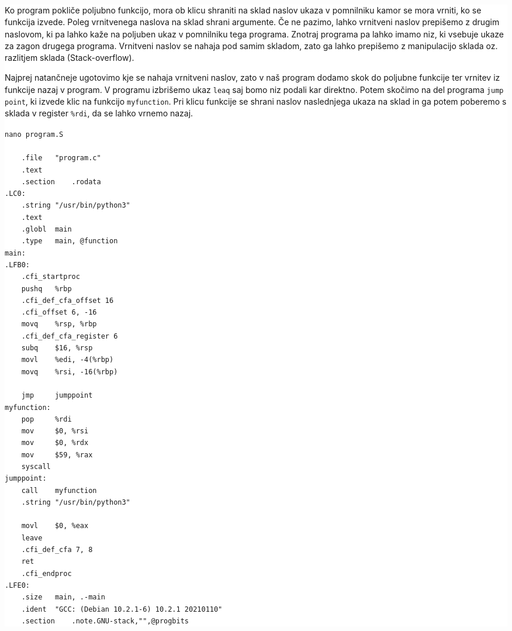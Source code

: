 Ko program pokliče poljubno funkcijo, mora ob klicu shraniti na sklad naslov ukaza v pomnilniku kamor se mora vrniti, ko se funkcija izvede. Poleg vrnitvenega naslova na sklad shrani argumente. Če ne pazimo, lahko vrnitveni naslov prepišemo z drugim naslovom, ki pa lahko kaže na poljuben ukaz v pomnilniku tega programa. Znotraj programa pa lahko imamo niz, ki vsebuje ukaze za zagon drugega programa. Vrnitveni naslov se nahaja pod samim skladom, zato ga lahko prepišemo z manipulacijo sklada oz. razlitjem sklada (Stack-overflow).

Najprej natančneje ugotovimo kje se nahaja vrnitveni naslov, zato v naš program dodamo skok do poljubne funkcije ter vrnitev iz funkcije nazaj v program. V programu izbrišemo ukaz `leaq` saj bomo niz podali kar direktno. Potem skočimo na del programa `jumppoint`, ki izvede klic na funkcijo `myfunction`. Pri klicu funkcije se shrani naslov naslednjega ukaza na sklad in ga potem poberemo s sklada v register `%rdi`, da se lahko vrnemo nazaj.

    nano program.S

    	.file	"program.c"
        .text
        .section	.rodata
    .LC0:
        .string	"/usr/bin/python3"
        .text
        .globl	main
        .type	main, @function
    main:
    .LFB0:
        .cfi_startproc
        pushq	%rbp
        .cfi_def_cfa_offset 16
        .cfi_offset 6, -16
        movq	%rsp, %rbp
        .cfi_def_cfa_register 6
        subq	$16, %rsp
        movl	%edi, -4(%rbp)
        movq	%rsi, -16(%rbp)

        jmp     jumppoint
    myfunction:
        pop     %rdi
        mov	    $0, %rsi
        mov	    $0, %rdx
        mov	    $59, %rax
        syscall
    jumppoint:
        call    myfunction
        .string	"/usr/bin/python3"

        movl	$0, %eax
        leave
        .cfi_def_cfa 7, 8
        ret
        .cfi_endproc
    .LFE0:
        .size	main, .-main
        .ident	"GCC: (Debian 10.2.1-6) 10.2.1 20210110"
        .section	.note.GNU-stack,"",@progbits
